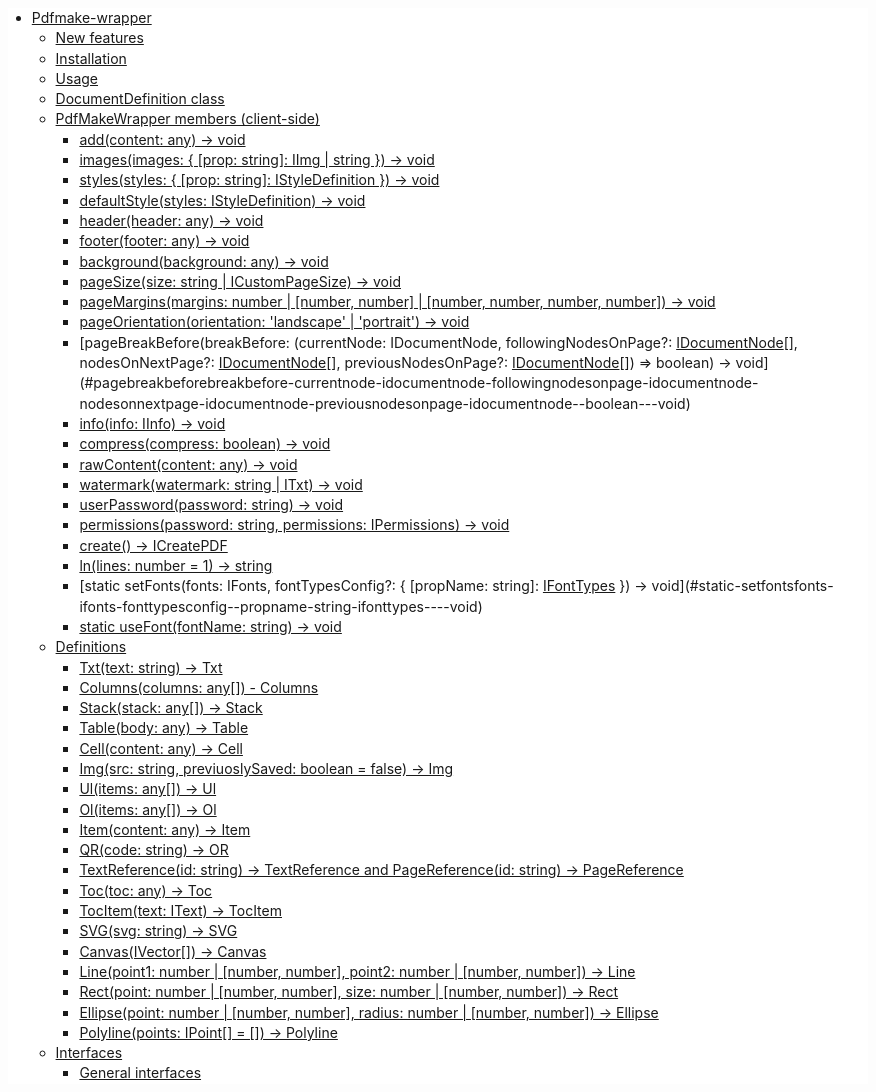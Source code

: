 - [Pdfmake-wrapper](#pdfmake-wrapper)
  - [New features](#new-features)
  - [Installation](#installation)
  - [Usage](#usage)
  - [DocumentDefinition class](#documentdefinition-class)
  - [PdfMakeWrapper members (client-side)](#pdfmakewrapper-members-client-side)
    - [add(content: any) -> void](#addcontent-any---void)
    - [images(images: { [prop: string]: IImg | string }) -> void](#imagesimages--prop-string-iimg--string----void)
    - [styles(styles: { [prop: string]: IStyleDefinition }) -> void](#stylesstyles--prop-string-istyledefinition----void)
    - [defaultStyle(styles: IStyleDefinition) -> void](#defaultstylestyles-istyledefinition---void)
    - [header(header: any) -> void](#headerheader-any---void)
    - [footer(footer: any) -> void](#footerfooter-any---void)
    - [background(background: any) -> void](#backgroundbackground-any---void)
    - [pageSize(size: string | ICustomPageSize) -> void](#pagesizesize-string--icustompagesize---void)
    - [pageMargins(margins: number | [number, number] | [number, number, number, number]) -> void](#pagemarginsmargins-number--number-number--number-number-number-number---void)
    - [pageOrientation(orientation: 'landscape' | 'portrait') -> void](#pageorientationorientation-landscape--portrait---void)
    - [pageBreakBefore(breakBefore: (currentNode: IDocumentNode, followingNodesOnPage?: [IDocumentNode](#idocumentnode)[], nodesOnNextPage?: [IDocumentNode](#idocumentnode)[], previousNodesOnPage?: [IDocumentNode](#idocumentnode)[]) => boolean) -> void](#pagebreakbeforebreakbefore-currentnode-idocumentnode-followingnodesonpage-idocumentnode-nodesonnextpage-idocumentnode-previousnodesonpage-idocumentnode--boolean---void)
    - [info(info: IInfo) -> void](#infoinfo-iinfo---void)
    - [compress(compress: boolean) -> void](#compresscompress-boolean---void)
    - [rawContent(content: any) -> void](#rawcontentcontent-any---void)
    - [watermark(watermark: string | ITxt) -> void](#watermarkwatermark-string--itxt---void)
    - [userPassword(password: string) -> void](#userpasswordpassword-string---void)
    - [permissions(password: string, permissions: IPermissions) -> void](#permissionspassword-string-permissions-ipermissions---void)
    - [create() -> ICreatePDF](#create---icreatepdf)
    - [ln(lines: number = 1) -> string](#lnlines-number--1---string)
    - [static setFonts(fonts: IFonts, fontTypesConfig?: { [propName: string]: [IFontTypes](#ifonttypes) }) -> void](#static-setfontsfonts-ifonts-fonttypesconfig--propname-string-ifonttypes----void)
    - [static useFont(fontName: string) -> void](#static-usefontfontname-string---void)
  - [Definitions](#definitions)
    - [Txt(text: string) -> Txt](#txttext-string---txt)
    - [Columns(columns: any[]) - Columns](#columnscolumns-any---columns)
    - [Stack(stack: any[]) -> Stack](#stackstack-any---stack)
    - [Table(body: any) -> Table](#tablebody-any---table)
    - [Cell(content: any) -> Cell](#cellcontent-any---cell)
    - [Img(src: string, previuoslySaved: boolean = false) -> Img](#imgsrc-string-previuoslysaved-boolean--false---img)
    - [Ul(items: any[]) -> Ul](#ulitems-any---ul)
    - [Ol(items: any[]) -> Ol](#olitems-any---ol)
    - [Item(content: any) -> Item](#itemcontent-any---item)
    - [QR(code: string) -> OR](#qrcode-string---or)
    - [TextReference(id: string) -> TextReference and PageReference(id: string) -> PageReference](#textreferenceid-string---textreference-and-pagereferenceid-string---pagereference)
    - [Toc(toc: any) -> Toc](#toctoc-any---toc)
    - [TocItem(text: IText) -> TocItem](#tocitemtext-itext---tocitem)
    - [SVG(svg: string) -> SVG](#svgsvg-string---svg)
    - [Canvas(IVector[]) -> Canvas](#canvasivector---canvas)
    - [Line(point1: number | [number, number], point2: number | [number, number]) -> Line](#linepoint1-number--number-number-point2-number--number-number---line)
    - [Rect(point: number | [number, number], size: number | [number, number]) -> Rect](#rectpoint-number--number-number-size-number--number-number---rect)
    - [Ellipse(point: number | [number, number], radius: number | [number, number]) -> Ellipse](#ellipsepoint-number--number-number-radius-number--number-number---ellipse)
    - [Polyline(points: IPoint[] = []) -> Polyline](#polylinepoints-ipoint-----polyline)
  - [Interfaces](#interfaces)
    - [General interfaces](#general-interfaces)